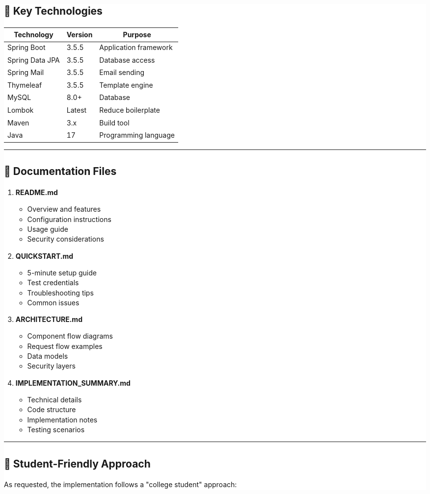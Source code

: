 
## 🚀 Key Technologies

| Technology | Version | Purpose |
|------------|---------|---------|
| Spring Boot | 3.5.5 | Application framework |
| Spring Data JPA | 3.5.5 | Database access |
| Spring Mail | 3.5.5 | Email sending |
| Thymeleaf | 3.5.5 | Template engine |
| MySQL | 8.0+ | Database |
| Lombok | Latest | Reduce boilerplate |
| Maven | 3.x | Build tool |
| Java | 17 | Programming language |

---

## 📝 Documentation Files

1. **README.md**
   - Overview and features
   - Configuration instructions
   - Usage guide
   - Security considerations

2. **QUICKSTART.md**
   - 5-minute setup guide
   - Test credentials
   - Troubleshooting tips
   - Common issues

3. **ARCHITECTURE.md**
   - Component flow diagrams
   - Request flow examples
   - Data models
   - Security layers

4. **IMPLEMENTATION_SUMMARY.md**
   - Technical details
   - Code structure
   - Implementation notes
   - Testing scenarios

---

## 🎯 Student-Friendly Approach

As requested, the implementation follows a "college student" approach:
